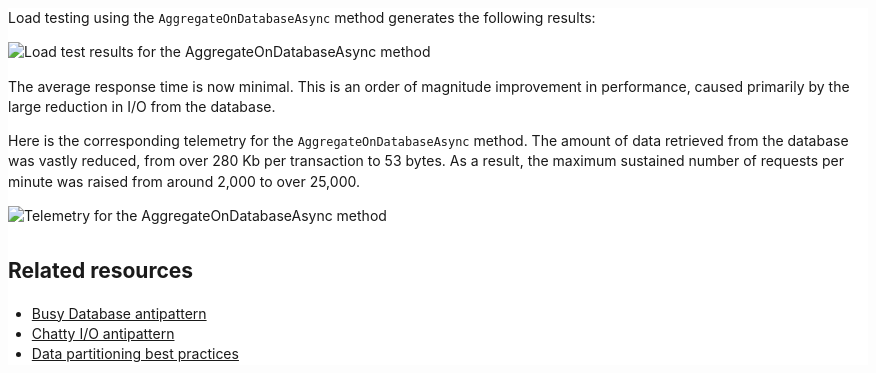 Load testing using the `AggregateOnDatabaseAsync` method generates the following results:

![Load test results for the AggregateOnDatabaseAsync method][Load-Test-Results-Database-Side2]

The average response time is now minimal. This is an order of magnitude improvement in performance, caused primarily by the large reduction in I/O from the database.

Here is the corresponding telemetry for the `AggregateOnDatabaseAsync` method. The amount of data retrieved from the database was vastly reduced, from over 280 Kb per transaction to 53 bytes. As a result, the maximum sustained number of requests per minute was raised from around 2,000 to over 25,000.

![Telemetry for the `AggregateOnDatabaseAsync` method][TelemetryAggregateInDatabaseAsync]

## Related resources

- [Busy Database antipattern][BusyDatabase]
- [Chatty I/O antipattern][chatty-io]
- [Data partitioning best practices][data-partitioning]

[BusyDatabase]: ../busy-database/index.md
[data-partitioning]: ../../best-practices/data-partitioning.yml
[new-relic]: https://newrelic.com/products/application-monitoring

[sample-app]: https://github.com/mspnp/performance-optimization/tree/master/ExtraneousFetching

[chatty-io]: ../chatty-io/index.md
[MonolithicPersistence]: ../monolithic-persistence/index.md
[Load-Test-Results-Client-Side1]: ./_images/LoadTestResultsClientSide1.jpg
[Load-Test-Results-Client-Side2]: ./_images/LoadTestResultsClientSide2.jpg
[Load-Test-Results-Database-Side1]: ./_images/LoadTestResultsDatabaseSide1.jpg
[Load-Test-Results-Database-Side2]: ./_images/LoadTestResultsDatabaseSide2.jpg
[QueryDetails]: ./_images/QueryDetails.jpg
[TelemetryAllFields]: ./_images/TelemetryAllFields.jpg
[TelemetryAggregateOnClient]: ./_images/TelemetryAggregateOnClient.jpg
[TelemetryRequiredFields]: ./_images/TelemetryRequiredFields.jpg
[TelemetryAggregateInDatabaseAsync]: ./_images/TelemetryAggregateInDatabase.jpg
